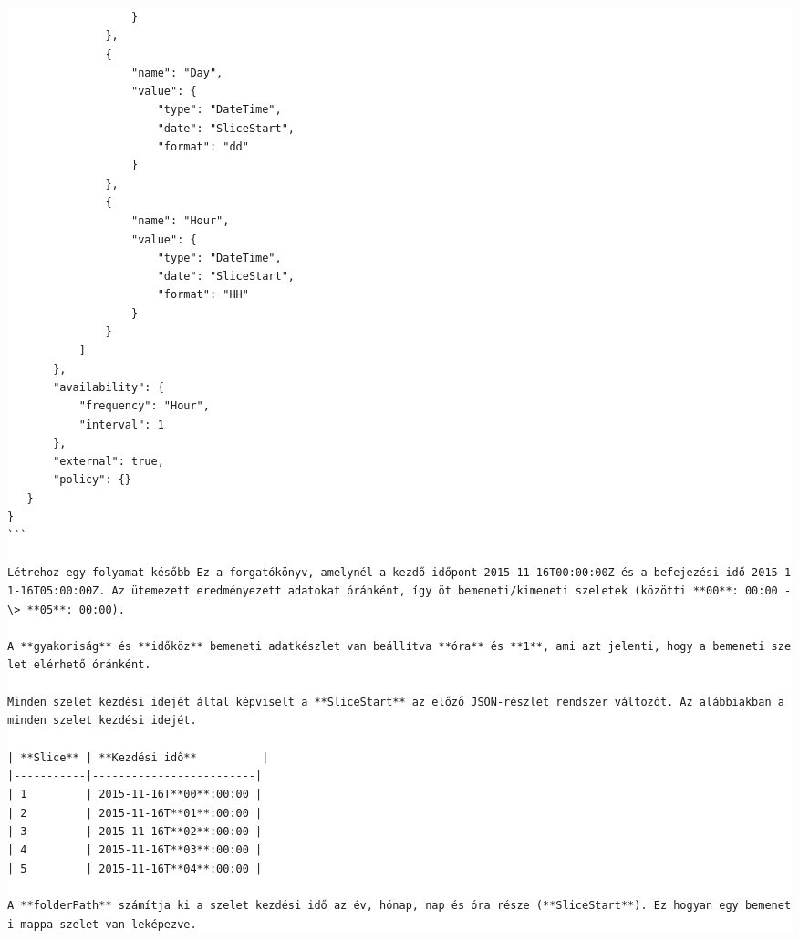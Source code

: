                        }
                   },
                   {
                       "name": "Day",
                       "value": {
                           "type": "DateTime",
                           "date": "SliceStart",
                           "format": "dd"
                       }
                   },
                   {
                       "name": "Hour",
                       "value": {
                           "type": "DateTime",
                           "date": "SliceStart",
                           "format": "HH"
                       }
                   }
               ]
           },
           "availability": {
               "frequency": "Hour",
               "interval": 1
           },
           "external": true,
           "policy": {}
       }
    }
    ```

    Létrehoz egy folyamat később Ez a forgatókönyv, amelynél a kezdő időpont 2015-11-16T00:00:00Z és a befejezési idő 2015-11-16T05:00:00Z. Az ütemezett eredményezett adatokat óránként, így öt bemeneti/kimeneti szeletek (közötti **00**: 00:00 -\> **05**: 00:00).

    A **gyakoriság** és **időköz** bemeneti adatkészlet van beállítva **óra** és **1**, ami azt jelenti, hogy a bemeneti szelet elérhető óránként.

    Minden szelet kezdési idejét által képviselt a **SliceStart** az előző JSON-részlet rendszer változót. Az alábbiakban a minden szelet kezdési idejét.

    | **Slice** | **Kezdési idő**          |
    |-----------|-------------------------|
    | 1         | 2015-11-16T**00**:00:00 |
    | 2         | 2015-11-16T**01**:00:00 |
    | 3         | 2015-11-16T**02**:00:00 |
    | 4         | 2015-11-16T**03**:00:00 |
    | 5         | 2015-11-16T**04**:00:00 |

    A **folderPath** számítja ki a szelet kezdési idő az év, hónap, nap és óra része (**SliceStart**). Ez hogyan egy bemeneti mappa szelet van leképezve.
